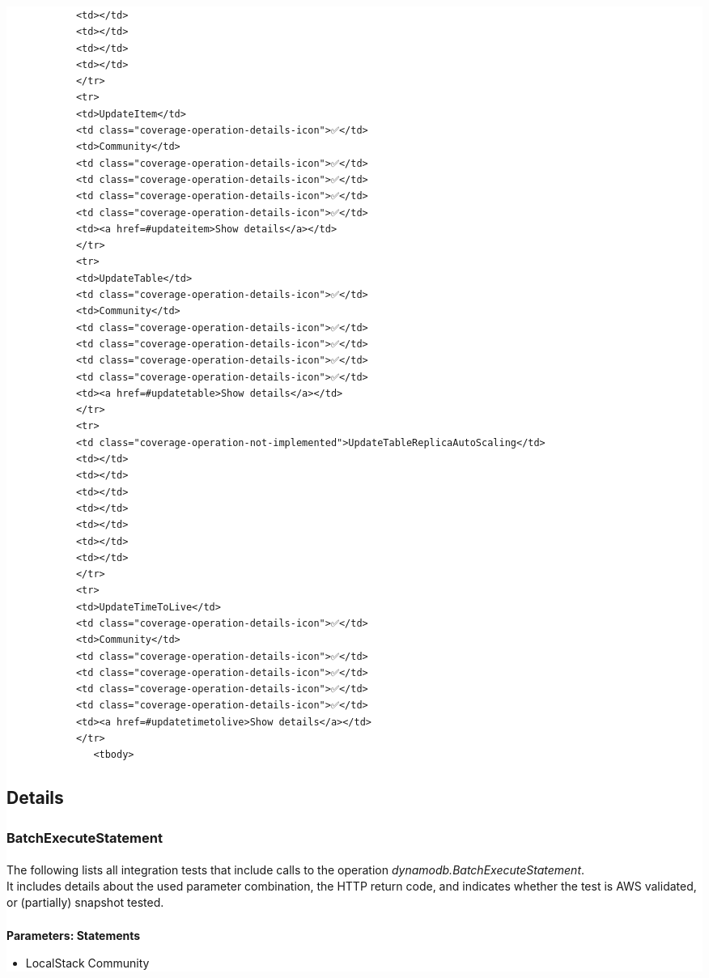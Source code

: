                 <td></td>
                <td></td>
                <td></td>
                <td></td>
                </tr>
                <tr>
                <td>UpdateItem</td>
                <td class="coverage-operation-details-icon">✅</td>
                <td>Community</td>
                <td class="coverage-operation-details-icon">✅</td>
                <td class="coverage-operation-details-icon">✅</td>
                <td class="coverage-operation-details-icon">✅</td>
                <td class="coverage-operation-details-icon">✅</td>
                <td><a href=#updateitem>Show details</a></td>
                </tr>
                <tr>
                <td>UpdateTable</td>
                <td class="coverage-operation-details-icon">✅</td>
                <td>Community</td>
                <td class="coverage-operation-details-icon">✅</td>
                <td class="coverage-operation-details-icon">✅</td>
                <td class="coverage-operation-details-icon">✅</td>
                <td class="coverage-operation-details-icon">✅</td>
                <td><a href=#updatetable>Show details</a></td>
                </tr>
                <tr>
                <td class="coverage-operation-not-implemented">UpdateTableReplicaAutoScaling</td>
                <td></td>
                <td></td>
                <td></td>
                <td></td>
                <td></td>
                <td></td>
                <td></td>
                </tr>
                <tr>
                <td>UpdateTimeToLive</td>
                <td class="coverage-operation-details-icon">✅</td>
                <td>Community</td>
                <td class="coverage-operation-details-icon">✅</td>
                <td class="coverage-operation-details-icon">✅</td>
                <td class="coverage-operation-details-icon">✅</td>
                <td class="coverage-operation-details-icon">✅</td>
                <td><a href=#updatetimetolive>Show details</a></td>
                </tr>
                   <tbody>
 </table>



</div>

## Details
<div class="card" id="batchexecutestatement">
    <h3 class="card-header">BatchExecuteStatement</h3>
    <div class="card-body">
        <div class="card-text">
        The following lists all integration tests that include calls to the operation <em>dynamodb.BatchExecuteStatement</em>.</br>
        It includes details about the used parameter combination, the HTTP return code, and indicates whether the test is AWS validated, or (partially) snapshot tested.</div></br>
        <b>Parameters: Statements</b>
<ul>
<li> LocalStack Community</li><ul class="coverage-report-details-test">
